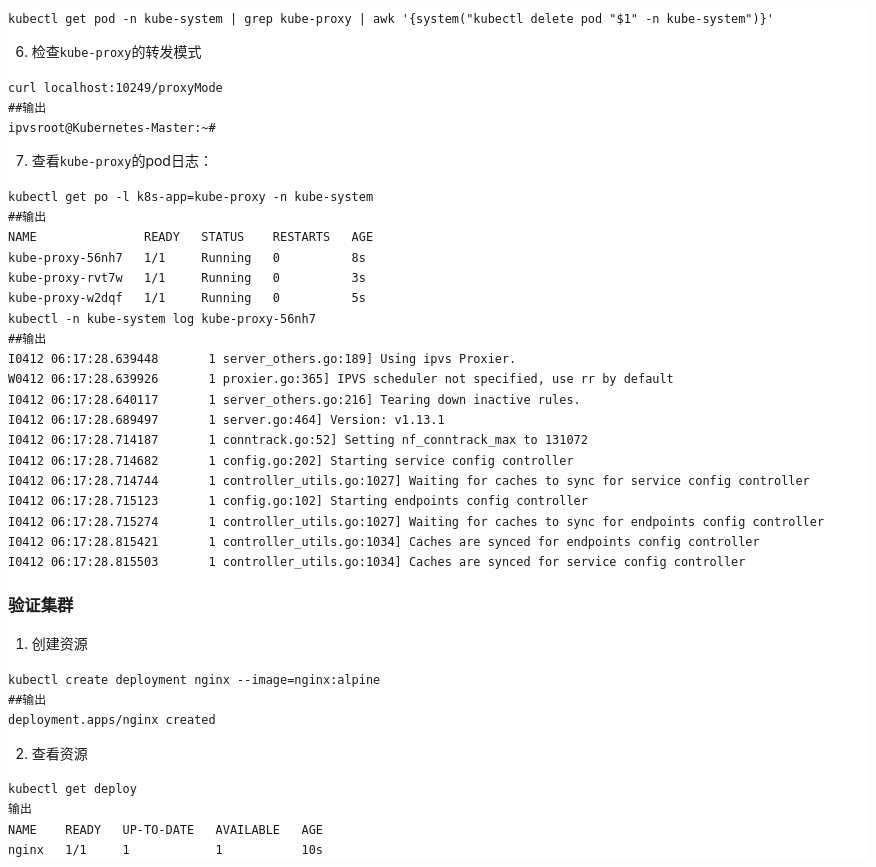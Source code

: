~~~shell
kubectl get pod -n kube-system | grep kube-proxy | awk '{system("kubectl delete pod "$1" -n kube-system")}'
~~~

6. 检查`kube-proxy`的转发模式

~~~shell
curl localhost:10249/proxyMode 
##输出
ipvsroot@Kubernetes-Master:~# 
~~~

7. 查看`kube-proxy`的pod日志：

~~~shell
kubectl get po -l k8s-app=kube-proxy -n kube-system
##输出
NAME               READY   STATUS    RESTARTS   AGE
kube-proxy-56nh7   1/1     Running   0          8s
kube-proxy-rvt7w   1/1     Running   0          3s
kube-proxy-w2dqf   1/1     Running   0          5s
kubectl -n kube-system log kube-proxy-56nh7
##输出
I0412 06:17:28.639448       1 server_others.go:189] Using ipvs Proxier.
W0412 06:17:28.639926       1 proxier.go:365] IPVS scheduler not specified, use rr by default
I0412 06:17:28.640117       1 server_others.go:216] Tearing down inactive rules.
I0412 06:17:28.689497       1 server.go:464] Version: v1.13.1
I0412 06:17:28.714187       1 conntrack.go:52] Setting nf_conntrack_max to 131072
I0412 06:17:28.714682       1 config.go:202] Starting service config controller
I0412 06:17:28.714744       1 controller_utils.go:1027] Waiting for caches to sync for service config controller
I0412 06:17:28.715123       1 config.go:102] Starting endpoints config controller
I0412 06:17:28.715274       1 controller_utils.go:1027] Waiting for caches to sync for endpoints config controller
I0412 06:17:28.815421       1 controller_utils.go:1034] Caches are synced for endpoints config controller
I0412 06:17:28.815503       1 controller_utils.go:1034] Caches are synced for service config controller
~~~

### 验证集群

1. 创建资源

~~~shell
kubectl create deployment nginx --image=nginx:alpine
##输出
deployment.apps/nginx created
~~~

2. 查看资源

~~~shell
kubectl get deploy
输出
NAME    READY   UP-TO-DATE   AVAILABLE   AGE
nginx   1/1     1            1           10s
~~~
